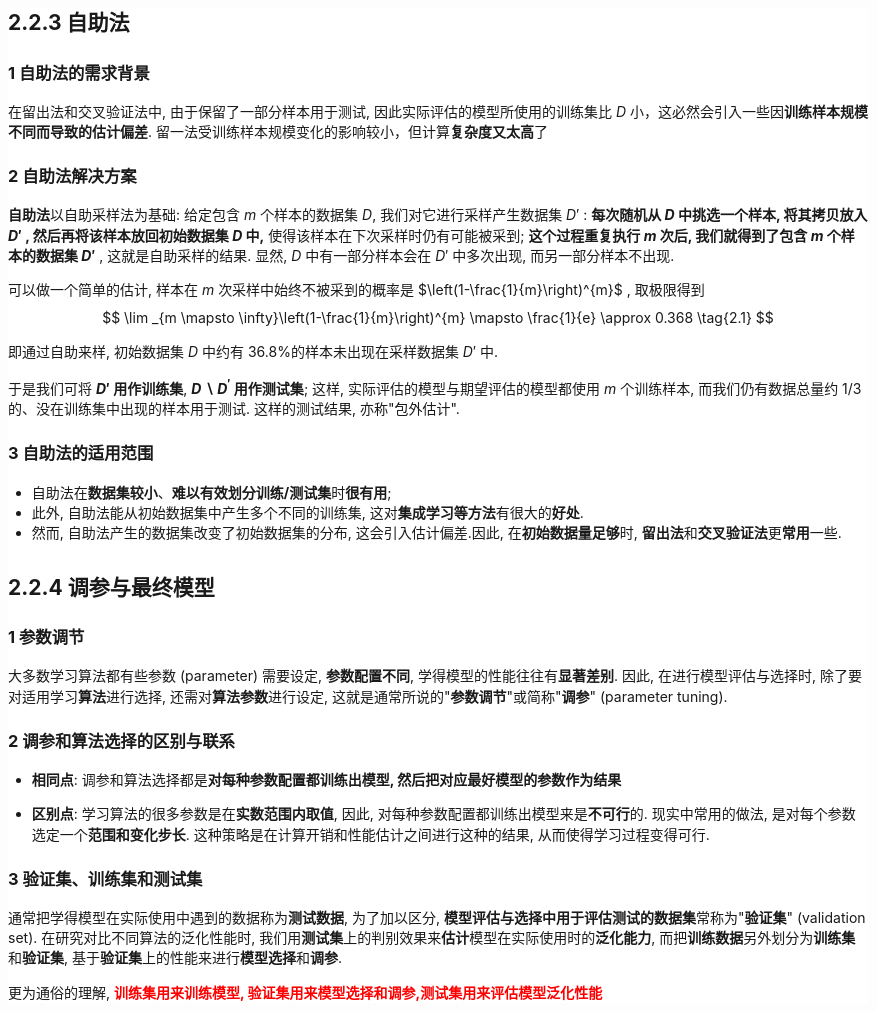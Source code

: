 

## 2.2.3 自助法

### 1 自助法的需求背景

在留出法和交叉验证法中,  由于保留了一部分样本用于测试,  因此实际评估的模型所使用的训练集比 $D$ 小，这必然会引入一些因**训练样本规模不同而导致的估计偏差**.  留一法受训练样本规模变化的影响较小，但计算**复杂度又太高**了 

### 2 自助法解决方案

**自助法**以自助采样法为基础:  给定包含 $m$ 个样本的数据集 $D$,  我们对它进行采样产生数据集 $D'$ :  **每次随机从 $D$ 中挑选一个样本,  将其拷贝放入 $D'$ ,  然后再将该样本放回初始数据集 $D$ 中,**  使得该样本在下次采样时仍有可能被采到;  **这个过程重复执行 $m$ 次后,  我们就得到了包含 $m$ 个样本的数据集 $D'$** ,  这就是自助采样的结果.  显然,  $D$ 中有一部分样本会在 $D'$ 中多次出现,  而另一部分样本不出现.  

可以做一个简单的估计,  样本在 $m$ 次采样中始终不被采到的概率是 $\left(1-\frac{1}{m}\right)^{m}$ ,  取极限得到
$$
\lim _{m \mapsto \infty}\left(1-\frac{1}{m}\right)^{m} \mapsto \frac{1}{e} \approx 0.368 \tag{2.1}
$$


即通过自助来样,  初始数据集 $D$ 中约有 36.8%​ 的样本未出现在采样数据集 $D'$ 中. 

于是我们可将 **$D'$ 用作训练集**, **$D \backslash D^{\prime}$ 用作测试集**;  这样,  实际评估的模型与期望评估的模型都使用 $m$ 个训练样本,  而我们仍有数据总量约 $1/3$ 的、没在训练集中出现的样本用于测试.  这样的测试结果,  亦称"包外估计".

### 3 自助法的适用范围

- 自助法在**数据集较小**、**难以有效划分训练/测试集**时**很有用**;
- 此外,  自助法能从初始数据集中产生多个不同的训练集,  这对**集成学习等方法**有很大的**好处**.
- 然而,  自助法产生的数据集改变了初始数据集的分布,  这会引入估计偏差.因此,  在**初始数据量足够**时,  **留出法**和**交叉验证法**更**常用**一些. 



## 2.2.4 调参与最终模型

### 1 参数调节

大多数学习算法都有些参数 (parameter) 需要设定,  **参数配置不同**,  学得模型的性能往往有**显著差别**.  因此,  在进行模型评估与选择时,  除了要对适用学习**算法**进行选择,  还需对**算法参数**进行设定,  这就是通常所说的"**参数调节**"或简称"**调参**" (parameter tuning). 

### 2 调参和算法选择的区别与联系

- **相同点**:  调参和算法选择都是**对每种参数配置都训练出模型,  然后把对应最好模型的参数作为结果** 

- **区别点**:  学习算法的很多参数是在**实数范围内取值**,  因此,  对每种参数配置都训练出模型来是**不可行**的.  现实中常用的做法,  是对每个参数选定一个**范围和变化步长**.  这种策略是在计算开销和性能估计之间进行这种的结果, 从而使得学习过程变得可行. 

### 3 验证集、训练集和测试集

通常把学得模型在实际使用中遇到的数据称为**测试数据**,  为了加以区分,  **模型评估与选择中用于评估测试的数据集**常称为"**验证集**" (validation set). 在研究对比不同算法的泛化性能时,  我们用**测试集**上的判别效果来**估计**模型在实际使用时的**泛化能力**,  而把**训练数据**另外划分为**训练集**和**验证集**,  基于**验证集**上的性能来进行**模型选择**和**调参**. 

更为通俗的理解,  <font color=red>**训练集用来训练模型, 验证集用来模型选择和调参,测试集用来评估模型泛化性能**</font>
